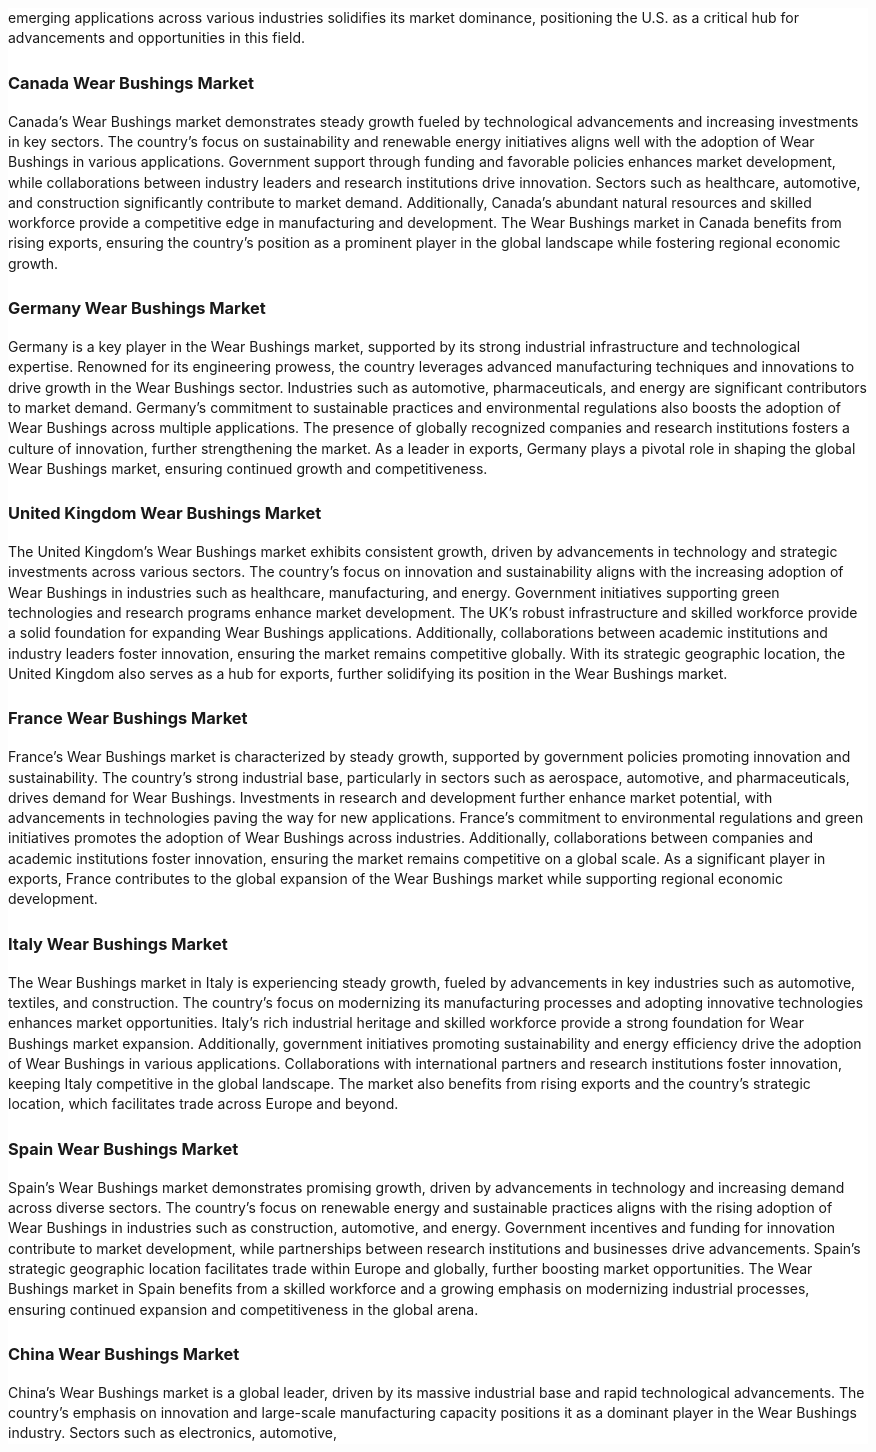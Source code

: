 emerging applications across various industries solidifies its market dominance, positioning the U.S. as a critical hub for advancements and opportunities in this field.</p><h3>Canada Wear Bushings Market</h3><p>Canada&rsquo;s Wear Bushings market demonstrates steady growth fueled by technological advancements and increasing investments in key sectors. The country&rsquo;s focus on sustainability and renewable energy initiatives aligns well with the adoption of Wear Bushings in various applications. Government support through funding and favorable policies enhances market development, while collaborations between industry leaders and research institutions drive innovation. Sectors such as healthcare, automotive, and construction significantly contribute to market demand. Additionally, Canada&rsquo;s abundant natural resources and skilled workforce provide a competitive edge in manufacturing and development. The Wear Bushings market in Canada benefits from rising exports, ensuring the country&rsquo;s position as a prominent player in the global landscape while fostering regional economic growth.</p><h3>Germany Wear Bushings Market</h3><p>Germany is a key player in the Wear Bushings market, supported by its strong industrial infrastructure and technological expertise. Renowned for its engineering prowess, the country leverages advanced manufacturing techniques and innovations to drive growth in the Wear Bushings sector. Industries such as automotive, pharmaceuticals, and energy are significant contributors to market demand. Germany&rsquo;s commitment to sustainable practices and environmental regulations also boosts the adoption of Wear Bushings across multiple applications. The presence of globally recognized companies and research institutions fosters a culture of innovation, further strengthening the market. As a leader in exports, Germany plays a pivotal role in shaping the global Wear Bushings market, ensuring continued growth and competitiveness.</p><h3>United Kingdom Wear Bushings Market</h3><p>The United Kingdom&rsquo;s Wear Bushings market exhibits consistent growth, driven by advancements in technology and strategic investments across various sectors. The country&rsquo;s focus on innovation and sustainability aligns with the increasing adoption of Wear Bushings in industries such as healthcare, manufacturing, and energy. Government initiatives supporting green technologies and research programs enhance market development. The UK&rsquo;s robust infrastructure and skilled workforce provide a solid foundation for expanding Wear Bushings applications. Additionally, collaborations between academic institutions and industry leaders foster innovation, ensuring the market remains competitive globally. With its strategic geographic location, the United Kingdom also serves as a hub for exports, further solidifying its position in the Wear Bushings market.</p><h3>France Wear Bushings Market</h3><p>France&rsquo;s Wear Bushings market is characterized by steady growth, supported by government policies promoting innovation and sustainability. The country&rsquo;s strong industrial base, particularly in sectors such as aerospace, automotive, and pharmaceuticals, drives demand for Wear Bushings. Investments in research and development further enhance market potential, with advancements in technologies paving the way for new applications. France&rsquo;s commitment to environmental regulations and green initiatives promotes the adoption of Wear Bushings across industries. Additionally, collaborations between companies and academic institutions foster innovation, ensuring the market remains competitive on a global scale. As a significant player in exports, France contributes to the global expansion of the Wear Bushings market while supporting regional economic development.</p><h3>Italy Wear Bushings Market</h3><p>The Wear Bushings market in Italy is experiencing steady growth, fueled by advancements in key industries such as automotive, textiles, and construction. The country&rsquo;s focus on modernizing its manufacturing processes and adopting innovative technologies enhances market opportunities. Italy&rsquo;s rich industrial heritage and skilled workforce provide a strong foundation for Wear Bushings market expansion. Additionally, government initiatives promoting sustainability and energy efficiency drive the adoption of Wear Bushings in various applications. Collaborations with international partners and research institutions foster innovation, keeping Italy competitive in the global landscape. The market also benefits from rising exports and the country&rsquo;s strategic location, which facilitates trade across Europe and beyond.</p><h3>Spain Wear Bushings Market</h3><p>Spain&rsquo;s Wear Bushings market demonstrates promising growth, driven by advancements in technology and increasing demand across diverse sectors. The country&rsquo;s focus on renewable energy and sustainable practices aligns with the rising adoption of Wear Bushings in industries such as construction, automotive, and energy. Government incentives and funding for innovation contribute to market development, while partnerships between research institutions and businesses drive advancements. Spain&rsquo;s strategic geographic location facilitates trade within Europe and globally, further boosting market opportunities. The Wear Bushings market in Spain benefits from a skilled workforce and a growing emphasis on modernizing industrial processes, ensuring continued expansion and competitiveness in the global arena.</p><h3>China Wear Bushings Market</h3><p>China&rsquo;s Wear Bushings market is a global leader, driven by its massive industrial base and rapid technological advancements. The country&rsquo;s emphasis on innovation and large-scale manufacturing capacity positions it as a dominant player in the Wear Bushings industry. Sectors such as electronics, automotive,